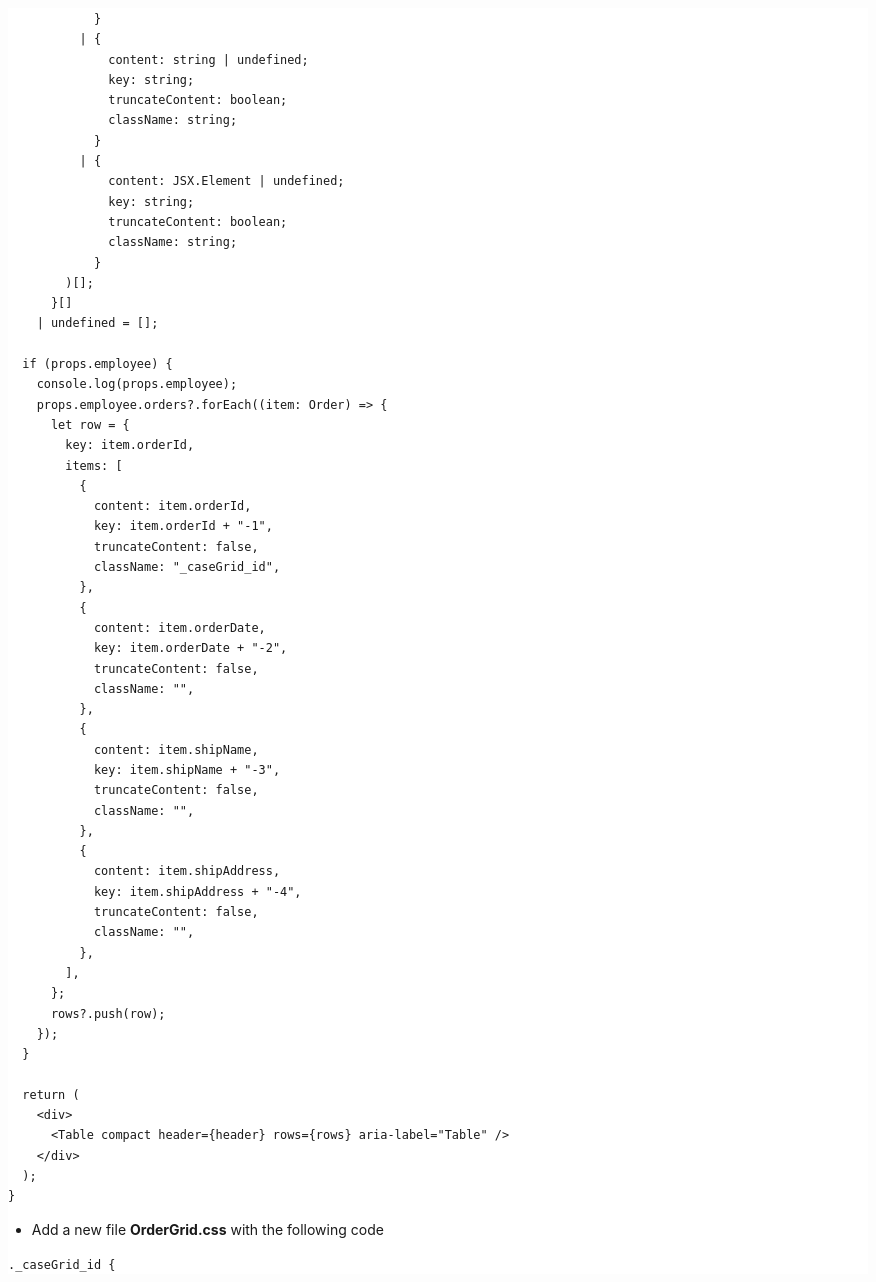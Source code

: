 ```
            }
          | {
              content: string | undefined;
              key: string;
              truncateContent: boolean;
              className: string;
            }
          | {
              content: JSX.Element | undefined;
              key: string;
              truncateContent: boolean;
              className: string;
            }
        )[];
      }[]
    | undefined = [];

  if (props.employee) {
    console.log(props.employee);
    props.employee.orders?.forEach((item: Order) => {
      let row = {
        key: item.orderId,
        items: [
          {
            content: item.orderId,
            key: item.orderId + "-1",
            truncateContent: false,
            className: "_caseGrid_id",
          },
          {
            content: item.orderDate,
            key: item.orderDate + "-2",
            truncateContent: false,
            className: "",
          },
          {
            content: item.shipName,
            key: item.shipName + "-3",
            truncateContent: false,
            className: "",
          },
          {
            content: item.shipAddress,
            key: item.shipAddress + "-4",
            truncateContent: false,
            className: "",
          },
        ],
      };
      rows?.push(row);
    });
  }

  return (
    <div>
      <Table compact header={header} rows={rows} aria-label="Table" />
    </div>
  );
}
```
- Add a new file **OrderGrid.css** with the following code
```
._caseGrid_id {
```